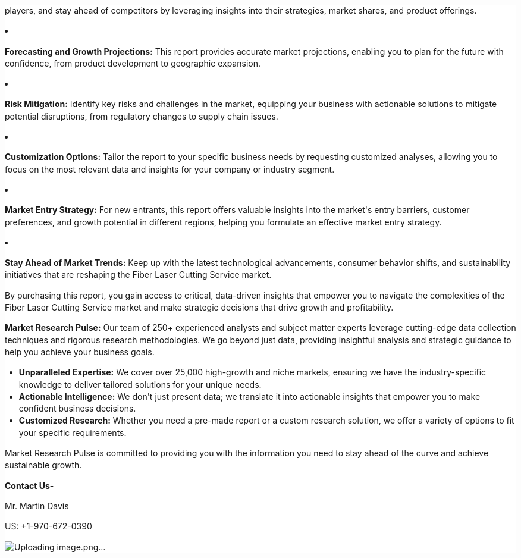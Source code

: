 players, and stay ahead of competitors by leveraging insights into their strategies, market shares, and product offerings.</p></li><li><p><strong>Forecasting and Growth Projections:</strong> This report provides accurate market projections, enabling you to plan for the future with confidence, from product development to geographic expansion.</p></li><li><p><strong>Risk Mitigation:</strong> Identify key risks and challenges in the market, equipping your business with actionable solutions to mitigate potential disruptions, from regulatory changes to supply chain issues.</p></li><li><p><strong>Customization Options:</strong> Tailor the report to your specific business needs by requesting customized analyses, allowing you to focus on the most relevant data and insights for your company or industry segment.</p></li><li><p><strong>Market Entry Strategy:</strong> For new entrants, this report offers valuable insights into the market's entry barriers, customer preferences, and growth potential in different regions, helping you formulate an effective market entry strategy.</p></li><li><p><strong>Stay Ahead of Market Trends:</strong> Keep up with the latest technological advancements, consumer behavior shifts, and sustainability initiatives that are reshaping the Fiber Laser Cutting Service market.</p></li></ol><p>By purchasing this report, you gain access to critical, data-driven insights that empower you to navigate the complexities of the Fiber Laser Cutting Service market and make strategic decisions that drive growth and profitability.</p><p><strong>Market Research Pulse:</strong>&nbsp;Our team of 250+ experienced analysts and subject matter experts leverage cutting-edge data collection techniques and rigorous research methodologies. We go beyond just data, providing insightful analysis and strategic guidance to help you achieve your business goals.</p><ul><li><strong>Unparalleled Expertise:</strong>&nbsp;We cover over 25,000 high-growth and niche markets, ensuring we have the industry-specific knowledge to deliver tailored solutions for your unique needs.</li><li><strong>Actionable Intelligence:</strong>&nbsp;We don't just present data; we translate it into actionable insights that empower you to make confident business decisions.</li><li><strong>Customized Research:</strong>&nbsp;Whether you need a pre-made report or a custom research solution, we offer a variety of options to fit your specific requirements.</li></ul><p>Market Research Pulse is committed to providing you with the information you need to stay ahead of the curve and achieve sustainable growth.</p><p><strong>Contact Us-</strong></p><p>Mr. Martin Davis</p><p>US: +1-970-672-0390</p>
![Uploading image.png…]()

